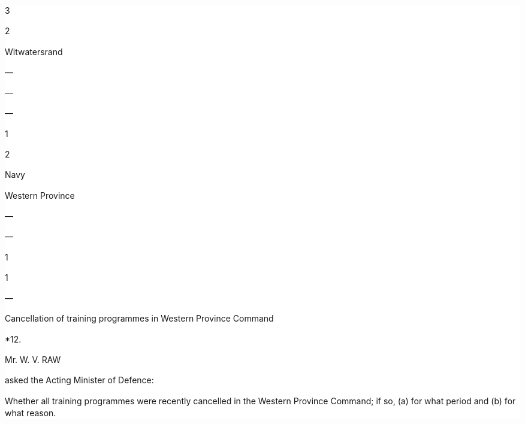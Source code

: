 <td><p>3</p></td>

<td><p>2</p></td>

</tr>

<tr>

<td><p>Witwatersrand</p></td>

<td><p>&#x2014;</p></td>

<td><p>&#x2014;</p></td>

<td><p>&#x2014;</p></td>

<td><p>1</p></td>

<td><p>2</p></td>

</tr>

<tr>

<td colspan="6"><p>Navy</p></td>

</tr>

<tr>

<td><p>Western Province</p></td>

<td><p>&#x2014;</p></td>

<td><p>&#x2014;</p></td>

<td><p>1</p></td>

<td><p>1</p></td>

<td><p>&#x2014;</p></td>

</tr>

</table>

</answer>

</oralStatements>

<oralStatements>

<heading>Cancellation of training programmes in Western Province Command</heading>

<question by="#raw" to="#acting_minister_of_defence">

<num>*12.</num>

<from>Mr. W. V. RAW</from>

<p>asked the Acting Minister of Defence:</p>

<block name="quote">Whether all training programmes were recently cancelled in the Western Province Command; if so, (a) for what period and (b) for what reason.</block>
